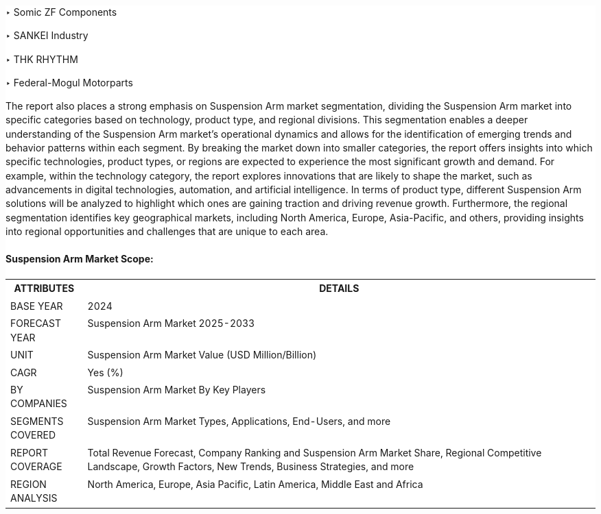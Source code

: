 ‣ Somic ZF Components

‣ SANKEI Industry

‣ THK RHYTHM

‣ Federal-Mogul Motorparts

The report also places a strong emphasis on Suspension Arm market segmentation, dividing the Suspension Arm market into specific categories based on technology, product type, and regional divisions. This segmentation enables a deeper understanding of the Suspension Arm market’s operational dynamics and allows for the identification of emerging trends and behavior patterns within each segment. By breaking the market down into smaller categories, the report offers insights into which specific technologies, product types, or regions are expected to experience the most significant growth and demand. For example, within the technology category, the report explores innovations that are likely to shape the market, such as advancements in digital technologies, automation, and artificial intelligence. In terms of product type, different Suspension Arm solutions will be analyzed to highlight which ones are gaining traction and driving revenue growth. Furthermore, the regional segmentation identifies key geographical markets, including North America, Europe, Asia-Pacific, and others, providing insights into regional opportunities and challenges that are unique to each area.

<h4>Suspension Arm Market Scope:</h4>
<table>
<tr>
<th>ATTRIBUTES</th>
<th>DETAILS</th>
</tr>
<tr>
<td>BASE YEAR</td>
<td>2024</td>
</tr>
<tr>
<td>FORECAST YEAR</td>
<td>Suspension Arm Market 2025-2033</td>
</tr>
<tr>
<td>UNIT</td>
<td>Suspension Arm Market Value (USD Million/Billion)</td>
<tr>
<td>CAGR</td>
<td>Yes (%)</td>
</tr>
</tr>
<tr>
<td>BY COMPANIES</td>
<td>Suspension Arm Market By Key Players</td>
</tr>
<tr>
<td>SEGMENTS COVERED</td>
<td>Suspension Arm Market Types, Applications, End-Users, and more</td>
</tr>
<tr>
<td>REPORT COVERAGE</td>
<td>Total Revenue Forecast, Company Ranking and Suspension Arm Market Share, Regional Competitive Landscape, Growth Factors, New Trends, Business Strategies, and more</td>
</tr>
<tr>
<td>REGION ANALYSIS</td>
<td>North America, Europe, Asia Pacific, Latin America, Middle East and Africa</td>
</tr>
</table>
